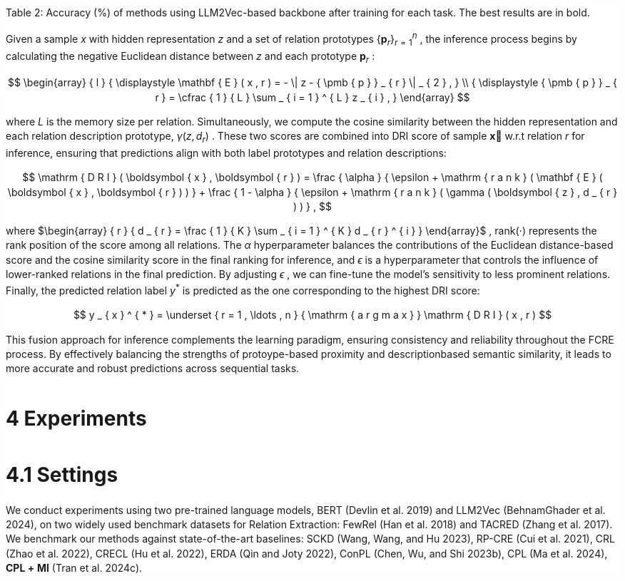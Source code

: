 Table 2: Accuracy $( \% )$ of methods using LLM2Vec-based backbone after training for each task. The best results are in bold.

Given a sample $x$ with hidden representation $z$ and a set of relation prototypes $\{ { \pmb p } _ { r } \} _ { r = 1 } ^ { n }$ , the inference process begins by calculating the negative Euclidean distance between $z$ and each prototype ${ \pmb p } _ { r }$ :

$$
\begin{array} { l } { \displaystyle \mathbf { E } ( x , r ) = - \| z - { \pmb { p } } _ { r } \| _ { 2 } , } \\ { \displaystyle { \pmb { p } } _ { r } = \cfrac { 1 } { L } \sum _ { i = 1 } ^ { L } z _ { i } , } \end{array}
$$

where $L$ is the memory size per relation. Simultaneously, we compute the cosine similarity between the hidden representation and each relation description prototype, $\gamma ( z , d _ { r } )$ . These two scores are combined into DRI score of sample $\scriptstyle { \mathbf { { \vec { x } } } }$ w.r.t relation $r$ for inference, ensuring that predictions align with both label prototypes and relation descriptions:

$$
\mathrm { D R I } ( \boldsymbol { x } , \boldsymbol { r } ) = \frac { \alpha } { \epsilon + \mathrm { r a n k } ( \mathbf { E } ( \boldsymbol { x } , \boldsymbol { r } ) ) } + \frac { 1 - \alpha } { \epsilon + \mathrm { r a n k } ( \gamma ( \boldsymbol { z } , d _ { r } ) ) } ,
$$

where $\begin{array} { r } { d _ { r } = \frac { 1 } { K } \sum _ { i = 1 } ^ { K } d _ { r } ^ { i } } \end{array}$ , $\mathrm { r a n k } ( \cdot )$ represents the rank position of the score among all relations. The $\alpha$ hyperparameter balances the contributions of the Euclidean distance-based score and the cosine similarity score in the final ranking for inference, and $\epsilon$ is a hyperparameter that controls the influence of lower-ranked relations in the final prediction. By adjusting $\epsilon$ , we can fine-tune the model’s sensitivity to less prominent relations. Finally, the predicted relation label $y ^ { \ast }$ is predicted as the one corresponding to the highest DRI score:

$$
y _ { x } ^ { * } = \underset { r = 1 , \ldots , n } { \mathrm { a r g m a x } } \mathrm { D R I } ( x , r )
$$

This fusion approach for inference complements the learning paradigm, ensuring consistency and reliability throughout the FCRE process. By effectively balancing the strengths of protoype-based proximity and descriptionbased semantic similarity, it leads to more accurate and robust predictions across sequential tasks.

# 4 Experiments

# 4.1 Settings

We conduct experiments using two pre-trained language models, BERT (Devlin et al. 2019) and LLM2Vec (BehnamGhader et al. 2024), on two widely used benchmark datasets for Relation Extraction: FewRel (Han et al. 2018) and TACRED (Zhang et al. 2017). We benchmark our methods against state-of-the-art baselines: SCKD (Wang, Wang, and Hu 2023), RP-CRE (Cui et al. 2021), CRL (Zhao et al. 2022), CRECL (Hu et al. 2022), ERDA (Qin and Joty 2022), ConPL (Chen, Wu, and Shi 2023b), CPL (Ma et al. 2024), $\mathbf { C P L + M I }$ (Tran et al. 2024c).
